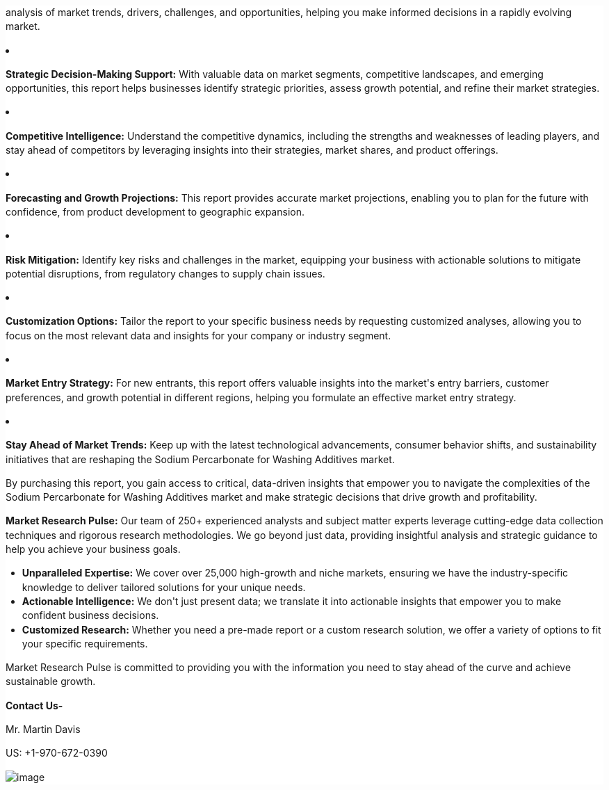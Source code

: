 analysis of market trends, drivers, challenges, and opportunities, helping you make informed decisions in a rapidly evolving market.</p></li><li><p><strong>Strategic Decision-Making Support:</strong> With valuable data on market segments, competitive landscapes, and emerging opportunities, this report helps businesses identify strategic priorities, assess growth potential, and refine their market strategies.</p></li><li><p><strong>Competitive Intelligence:</strong> Understand the competitive dynamics, including the strengths and weaknesses of leading players, and stay ahead of competitors by leveraging insights into their strategies, market shares, and product offerings.</p></li><li><p><strong>Forecasting and Growth Projections:</strong> This report provides accurate market projections, enabling you to plan for the future with confidence, from product development to geographic expansion.</p></li><li><p><strong>Risk Mitigation:</strong> Identify key risks and challenges in the market, equipping your business with actionable solutions to mitigate potential disruptions, from regulatory changes to supply chain issues.</p></li><li><p><strong>Customization Options:</strong> Tailor the report to your specific business needs by requesting customized analyses, allowing you to focus on the most relevant data and insights for your company or industry segment.</p></li><li><p><strong>Market Entry Strategy:</strong> For new entrants, this report offers valuable insights into the market's entry barriers, customer preferences, and growth potential in different regions, helping you formulate an effective market entry strategy.</p></li><li><p><strong>Stay Ahead of Market Trends:</strong> Keep up with the latest technological advancements, consumer behavior shifts, and sustainability initiatives that are reshaping the Sodium Percarbonate for Washing Additives market.</p></li></ol><p>By purchasing this report, you gain access to critical, data-driven insights that empower you to navigate the complexities of the Sodium Percarbonate for Washing Additives market and make strategic decisions that drive growth and profitability.</p><p><strong>Market Research Pulse:</strong>&nbsp;Our team of 250+ experienced analysts and subject matter experts leverage cutting-edge data collection techniques and rigorous research methodologies. We go beyond just data, providing insightful analysis and strategic guidance to help you achieve your business goals.</p><ul><li><strong>Unparalleled Expertise:</strong>&nbsp;We cover over 25,000 high-growth and niche markets, ensuring we have the industry-specific knowledge to deliver tailored solutions for your unique needs.</li><li><strong>Actionable Intelligence:</strong>&nbsp;We don't just present data; we translate it into actionable insights that empower you to make confident business decisions.</li><li><strong>Customized Research:</strong>&nbsp;Whether you need a pre-made report or a custom research solution, we offer a variety of options to fit your specific requirements.</li></ul><p>Market Research Pulse is committed to providing you with the information you need to stay ahead of the curve and achieve sustainable growth.</p><p><strong>Contact Us-</strong></p><p>Mr. Martin Davis</p><p>US: +1-970-672-0390</p>
![image](https://github.com/user-attachments/assets/c7eca557-4843-40bb-ac0e-902c6d6bb907)
